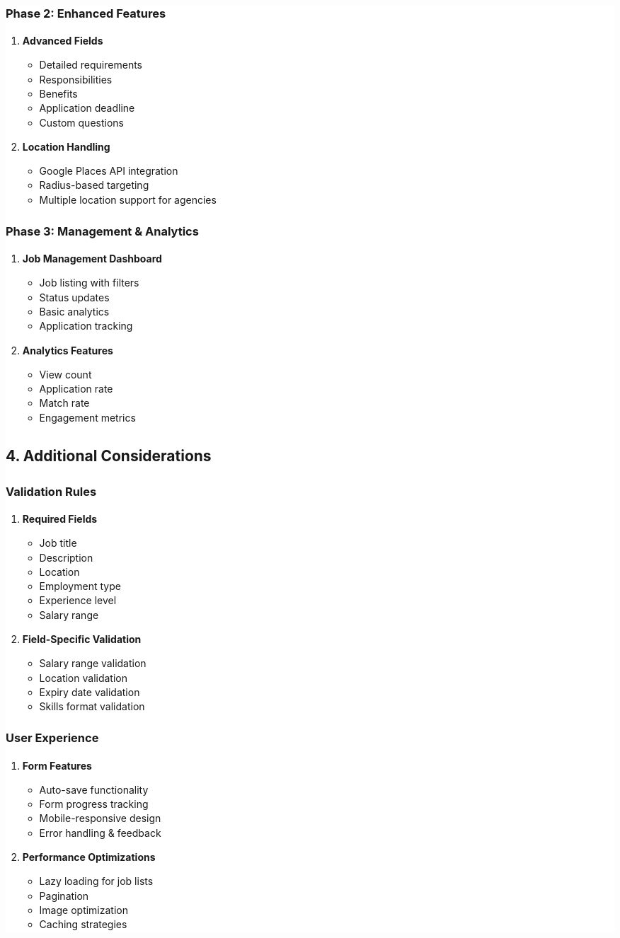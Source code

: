 ### Phase 2: Enhanced Features
1. **Advanced Fields**
   - Detailed requirements
   - Responsibilities
   - Benefits
   - Application deadline
   - Custom questions

2. **Location Handling**
   - Google Places API integration
   - Radius-based targeting
   - Multiple location support for agencies

### Phase 3: Management & Analytics
1. **Job Management Dashboard**
   - Job listing with filters
   - Status updates
   - Basic analytics
   - Application tracking

2. **Analytics Features**
   - View count
   - Application rate
   - Match rate
   - Engagement metrics

## 4. Additional Considerations

### Validation Rules
1. **Required Fields**
   - Job title
   - Description
   - Location
   - Employment type
   - Experience level
   - Salary range

2. **Field-Specific Validation**
   - Salary range validation
   - Location validation
   - Expiry date validation
   - Skills format validation

### User Experience
1. **Form Features**
   - Auto-save functionality
   - Form progress tracking
   - Mobile-responsive design
   - Error handling & feedback

2. **Performance Optimizations**
   - Lazy loading for job lists
   - Pagination
   - Image optimization
   - Caching strategies
